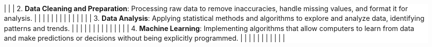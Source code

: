 |                                             |             | 2. **Data Cleaning and Preparation**: Processing raw data to remove inaccuracies, handle missing values, and format it for analysis.                                                                                                                                                                                                                                        |                     |                                                                                                                                                                                                                                                                                                                                                                                                                   |                         |
|                                             |             |                                                                                                                                                                                                                                                                                                                                                                             |                     |                                                                                                                                                                                                                                                                                                                                                                                                                   |                         |
|                                             |             | 3. **Data Analysis**: Applying statistical methods and algorithms to explore and analyze data, identifying patterns and trends.                                                                                                                                                                                                                                             |                     |                                                                                                                                                                                                                                                                                                                                                                                                                   |                         |
|                                             |             |                                                                                                                                                                                                                                                                                                                                                                             |                     |                                                                                                                                                                                                                                                                                                                                                                                                                   |                         |
|                                             |             | 4. **Machine Learning**: Implementing algorithms that allow computers to learn from data and make predictions or decisions without being explicitly programmed.                                                                                                                                                                                                             |                     |                                                                                                                                                                                                                                                                                                                                                                                                                   |                         |
|                                             |             |                                                                                                                                                                                                                                                                                                                                                                             |                     |                                                                                                                                                                                                                                                                                                                                                                                                                   |                         |
